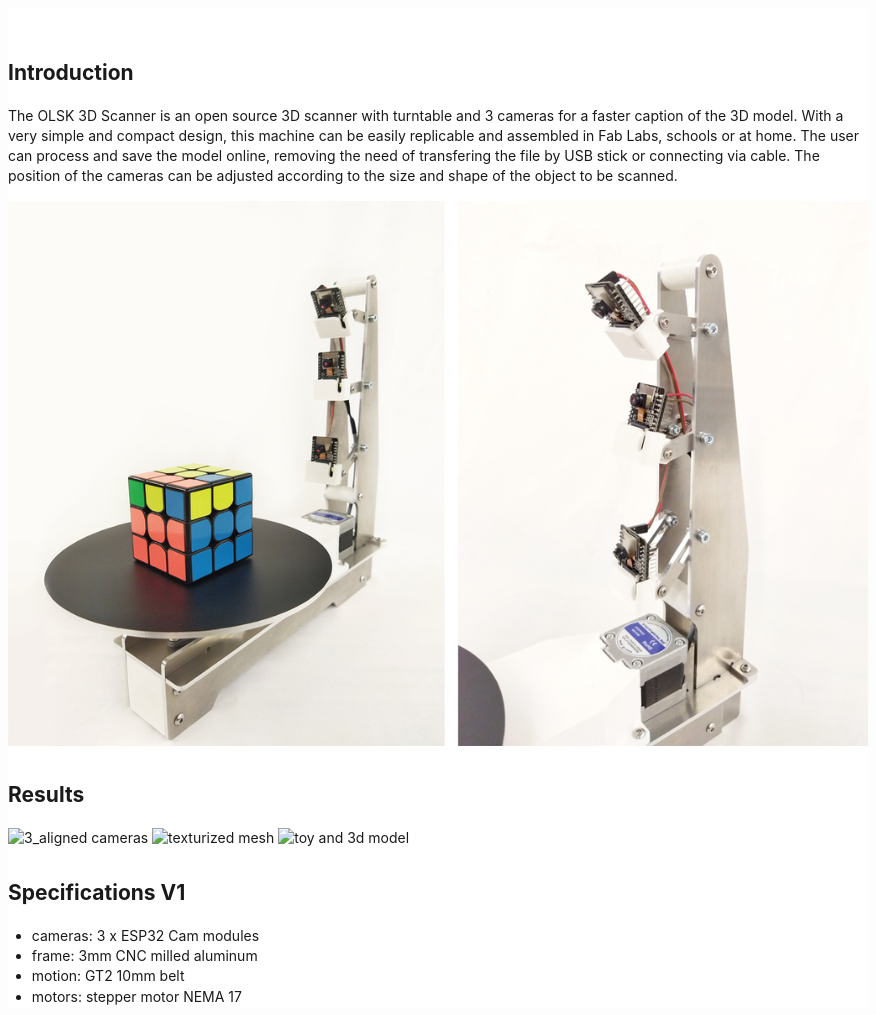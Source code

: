 <br>

Introduction
--

The OLSK 3D Scanner is an open source 3D scanner with turntable and 3 cameras for a faster caption of the 3D model. With a very simple and compact design, this machine can be easily replicable and assembled in Fab Labs, schools or at home. The user can process and save the model online, removing the need of transfering the file by USB stick or connecting via cable. The position of the cameras can be adjusted according to the size and shape of the object to be scanned. 

<img src="media/Highlights.jpg" width="100%">

Results
--
![3_aligned cameras](https://user-images.githubusercontent.com/27281789/226887228-d8fd9758-c1af-40a1-86c2-402699e5604e.jpg)
![texturized mesh](https://user-images.githubusercontent.com/27281789/226887335-66988d3e-bca8-46be-b45b-78f913f57efa.jpg)
![toy and 3d model](https://user-images.githubusercontent.com/27281789/226887357-8d807be2-d9e9-4115-ba68-374b7bcd95cd.jpg)

Specifications V1
--

- cameras: 3 x ESP32 Cam modules
- frame: 3mm CNC milled aluminum
- motion: GT2 10mm belt
- motors: stepper motor NEMA 17
